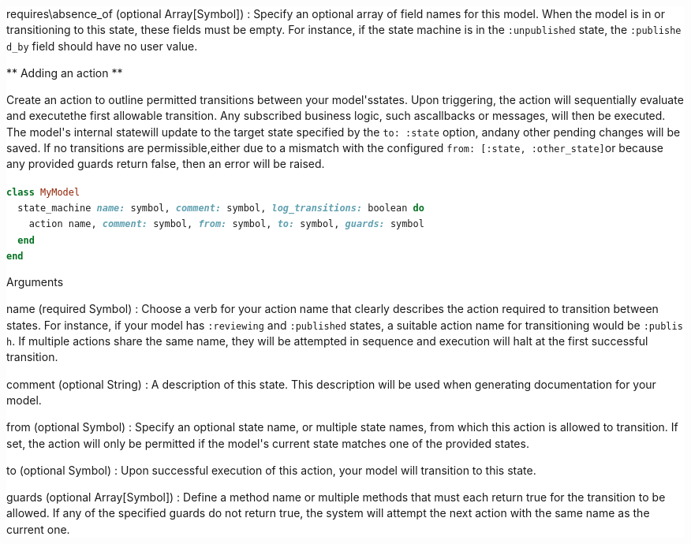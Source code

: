 requires\absence\_of (optional Array[Symbol])
:    Specify an optional array of field names for this model. When the model is in or transitioning to this state, these fields must be empty. For instance, if the state machine is in the `:unpublished` state, the `:published_by` field should have no user value.

** Adding an action **

Create an action to outline permitted transitions between your model'sstates. Upon triggering, the action will sequentially evaluate and executethe first allowable transition. Any subscribed business logic, such ascallbacks or messages, will then be executed. The model's internal statewill update to the target state specified by the `to: :state` option, andany other pending changes will be saved. If no transitions are permissible,either due to a mismatch with the configured `from: [:state, :other_state]`or because any provided guards return false, then an error will be raised.


```ruby
class MyModel
  state_machine name: symbol, comment: symbol, log_transitions: boolean do
    action name, comment: symbol, from: symbol, to: symbol, guards: symbol
  end
end

```

Arguments

name (required Symbol)
:     Choose a verb for your action name that clearly describes the action required to transition between states. For instance, if your model has `:reviewing` and `:published` states, a suitable action name for transitioning would be `:publish`. If multiple actions share the same name, they will be attempted in sequence and execution will halt at the first successful transition.

comment (optional String)
:   A description of this state. This description will be used when generating documentation for your model.

from (optional Symbol)
:     Specify an optional state name, or multiple state names, from which this action is allowed to transition. If set, the action will only be permitted if the model's current state matches one of the provided states.

to (optional Symbol)
:    Upon successful execution of this action, your model will transition to this state.

guards (optional Array[Symbol])
:     Define a method name or multiple methods that must each return true for the transition to be allowed. If any of the specified guards do not return true, the system will attempt the next action with the same name as the current one.
